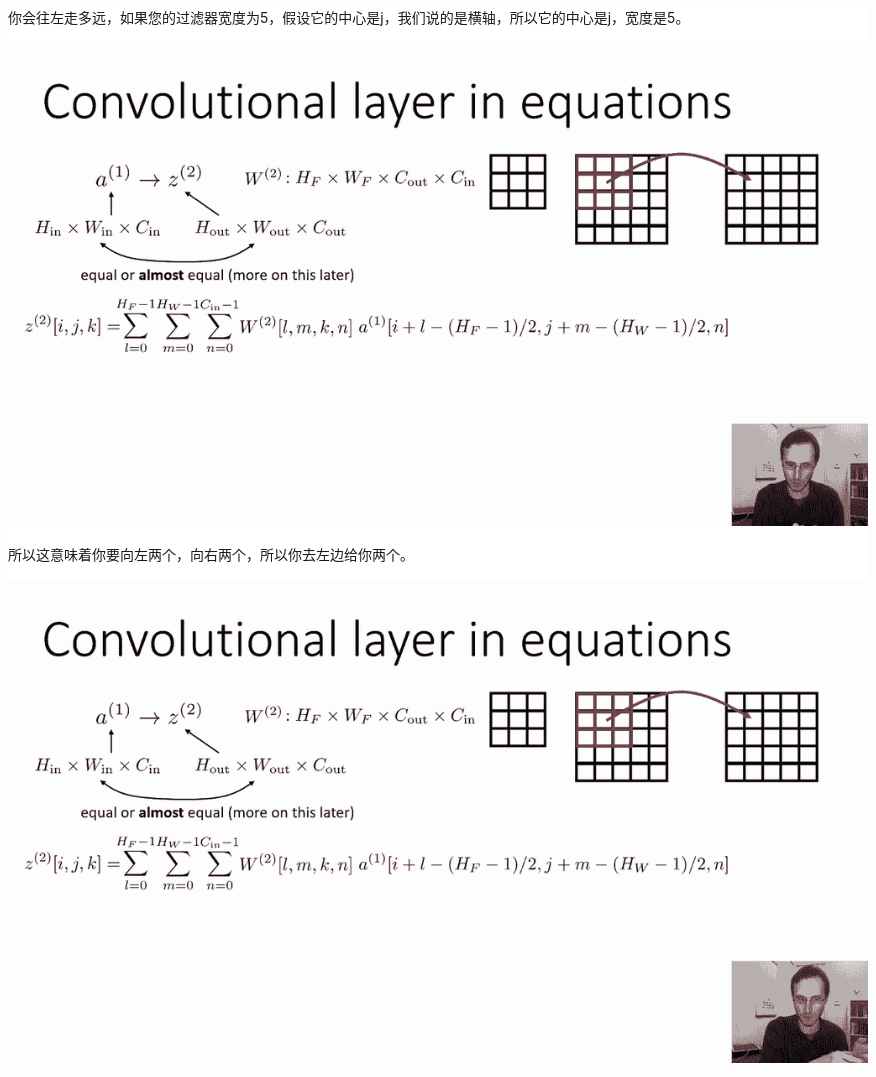 你会往左走多远，如果您的过滤器宽度为5，假设它的中心是j，我们说的是横轴，所以它的中心是j，宽度是5。



![](img/4d0d8a24a3d6ec97f0928e89a5c804ab_37.png)

所以这意味着你要向左两个，向右两个，所以你去左边给你两个。

![](img/4d0d8a24a3d6ec97f0928e89a5c804ab_39.png)
